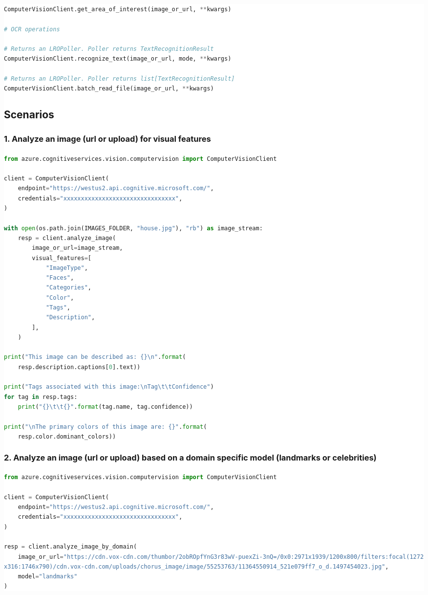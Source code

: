 ```python
ComputerVisionClient.get_area_of_interest(image_or_url, **kwargs)

# OCR operations

# Returns an LROPoller. Poller returns TextRecognitionResult
ComputerVisionClient.recognize_text(image_or_url, mode, **kwargs)

# Returns an LROPoller. Poller returns list[TextRecognitionResult]
ComputerVisionClient.batch_read_file(image_or_url, **kwargs)
```

## Scenarios

### 1. Analyze an image (url or upload) for visual features
```python
from azure.cognitiveservices.vision.computervision import ComputerVisionClient

client = ComputerVisionClient(
    endpoint="https://westus2.api.cognitive.microsoft.com/",
    credentials="xxxxxxxxxxxxxxxxxxxxxxxxxxxxxxxx",
)

with open(os.path.join(IMAGES_FOLDER, "house.jpg"), "rb") as image_stream:
    resp = client.analyze_image(
        image_or_url=image_stream,
        visual_features=[
            "ImageType",
            "Faces",
            "Categories",
            "Color",
            "Tags",
            "Description",
        ],
    )

print("This image can be described as: {}\n".format(
    resp.description.captions[0].text))

print("Tags associated with this image:\nTag\t\tConfidence")
for tag in resp.tags:
    print("{}\t\t{}".format(tag.name, tag.confidence))

print("\nThe primary colors of this image are: {}".format(
    resp.color.dominant_colors))
```

### 2. Analyze an image (url or upload) based on a domain specific model (landmarks or celebrities)
```python
from azure.cognitiveservices.vision.computervision import ComputerVisionClient

client = ComputerVisionClient(
    endpoint="https://westus2.api.cognitive.microsoft.com/",
    credentials="xxxxxxxxxxxxxxxxxxxxxxxxxxxxxxxx",
)

resp = client.analyze_image_by_domain(
    image_or_url="https://cdn.vox-cdn.com/thumbor/2obROpfYnG3r83wV-puexZi-3nQ=/0x0:2971x1939/1200x800/filters:focal(1272x316:1746x790)/cdn.vox-cdn.com/uploads/chorus_image/image/55253763/11364550914_521e079ff7_o_d.1497454023.jpg",
    model="landmarks"
)
```